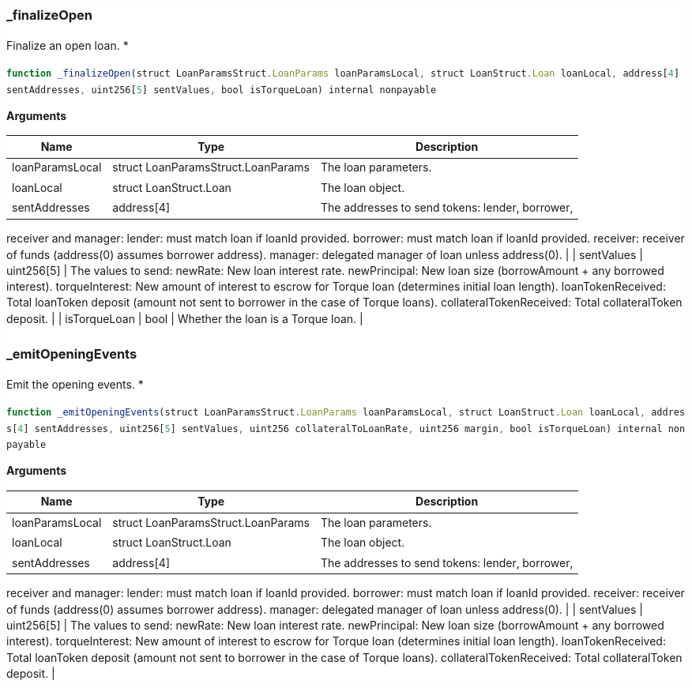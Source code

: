 ### \_finalizeOpen

Finalize an open loan. \*

```js
function _finalizeOpen(struct LoanParamsStruct.LoanParams loanParamsLocal, struct LoanStruct.Loan loanLocal, address[4] sentAddresses, uint256[5] sentValues, bool isTorqueLoan) internal nonpayable
```

**Arguments**

| Name            | Type                               | Description                                     |
| --------------- | ---------------------------------- | ----------------------------------------------- |
| loanParamsLocal | struct LoanParamsStruct.LoanParams | The loan parameters.                            |
| loanLocal       | struct LoanStruct.Loan             | The loan object.                                |
| sentAddresses   | address[4]                         | The addresses to send tokens: lender, borrower, |

receiver and manager:
lender: must match loan if loanId provided.
borrower: must match loan if loanId provided.
receiver: receiver of funds (address(0) assumes borrower address).
manager: delegated manager of loan unless address(0). |
| sentValues | uint256[5] | The values to send:
newRate: New loan interest rate.
newPrincipal: New loan size (borrowAmount + any borrowed interest).
torqueInterest: New amount of interest to escrow for Torque loan (determines initial loan length).
loanTokenReceived: Total loanToken deposit (amount not sent to borrower in the case of Torque loans).
collateralTokenReceived: Total collateralToken deposit. |
| isTorqueLoan | bool | Whether the loan is a Torque loan. |

### \_emitOpeningEvents

Emit the opening events. \*

```js
function _emitOpeningEvents(struct LoanParamsStruct.LoanParams loanParamsLocal, struct LoanStruct.Loan loanLocal, address[4] sentAddresses, uint256[5] sentValues, uint256 collateralToLoanRate, uint256 margin, bool isTorqueLoan) internal nonpayable
```

**Arguments**

| Name            | Type                               | Description                                     |
| --------------- | ---------------------------------- | ----------------------------------------------- |
| loanParamsLocal | struct LoanParamsStruct.LoanParams | The loan parameters.                            |
| loanLocal       | struct LoanStruct.Loan             | The loan object.                                |
| sentAddresses   | address[4]                         | The addresses to send tokens: lender, borrower, |

receiver and manager:
lender: must match loan if loanId provided.
borrower: must match loan if loanId provided.
receiver: receiver of funds (address(0) assumes borrower address).
manager: delegated manager of loan unless address(0). |
| sentValues | uint256[5] | The values to send:
newRate: New loan interest rate.
newPrincipal: New loan size (borrowAmount + any borrowed interest).
torqueInterest: New amount of interest to escrow for Torque loan (determines initial loan length).
loanTokenReceived: Total loanToken deposit (amount not sent to borrower in the case of Torque loans).
collateralTokenReceived: Total collateralToken deposit. |